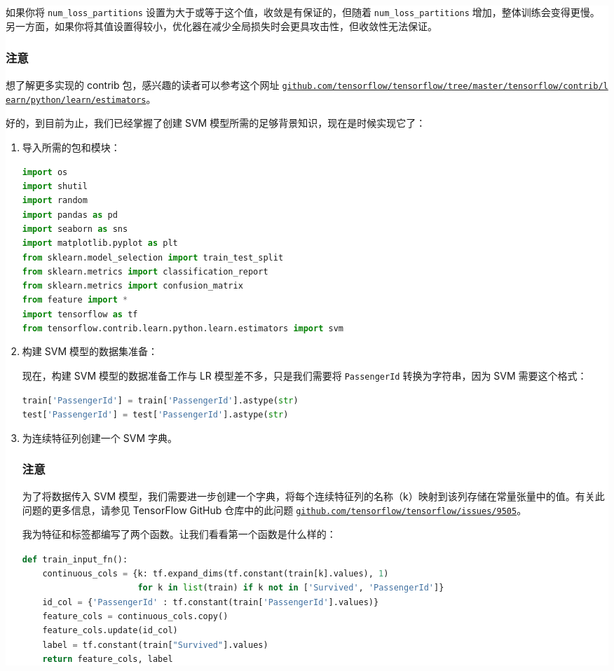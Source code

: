 如果你将 `num_loss_partitions` 设置为大于或等于这个值，收敛是有保证的，但随着 `num_loss_partitions` 增加，整体训练会变得更慢。另一方面，如果你将其值设置得较小，优化器在减少全局损失时会更具攻击性，但收敛性无法保证。

### 注意

想了解更多实现的 contrib 包，感兴趣的读者可以参考这个网址 [`github.com/tensorflow/tensorflow/tree/master/tensorflow/contrib/learn/python/learn/estimators`](https://github.com/tensorflow/tensorflow/tree/master/tensorflow/contrib/learn/python/learn/estimators)。

好的，到目前为止，我们已经掌握了创建 SVM 模型所需的足够背景知识，现在是时候实现它了：

1.  导入所需的包和模块：

    ```py
    import os
    import shutil
    import random
    import pandas as pd
    import seaborn as sns
    import matplotlib.pyplot as plt
    from sklearn.model_selection import train_test_split
    from sklearn.metrics import classification_report
    from sklearn.metrics import confusion_matrix
    from feature import *
    import tensorflow as tf
    from tensorflow.contrib.learn.python.learn.estimators import svm
    ```

1.  构建 SVM 模型的数据集准备：

    现在，构建 SVM 模型的数据准备工作与 LR 模型差不多，只是我们需要将 `PassengerId` 转换为字符串，因为 SVM 需要这个格式：

    ```py
    train['PassengerId'] = train['PassengerId'].astype(str)
    test['PassengerId'] = test['PassengerId'].astype(str)
    ```

1.  为连续特征列创建一个 SVM 字典。

    ### 注意

    为了将数据传入 SVM 模型，我们需要进一步创建一个字典，将每个连续特征列的名称（k）映射到该列存储在常量张量中的值。有关此问题的更多信息，请参见 TensorFlow GitHub 仓库中的此问题 [`github.com/tensorflow/tensorflow/issues/9505`](https://github.com/tensorflow/tensorflow/issues/9505)。

    我为特征和标签都编写了两个函数。让我们看看第一个函数是什么样的：

    ```py
    def train_input_fn():
        continuous_cols = {k: tf.expand_dims(tf.constant(train[k].values), 1)
                           for k in list(train) if k not in ['Survived', 'PassengerId']}
        id_col = {'PassengerId' : tf.constant(train['PassengerId'].values)}
        feature_cols = continuous_cols.copy()
        feature_cols.update(id_col)
        label = tf.constant(train["Survived"].values)
        return feature_cols, label
    ```

